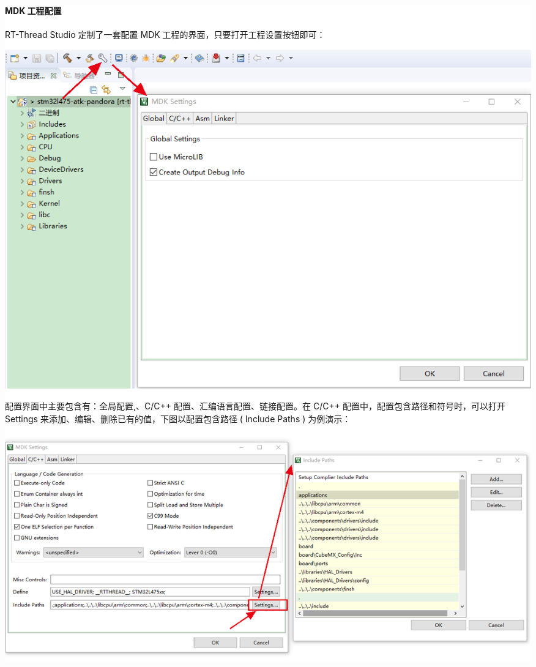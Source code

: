 #### MDK 工程配置

RT-Thread Studio 定制了一套配置 MDK 工程的界面，只要打开工程设置按钮即可：

![image-20210312103657961](figures/mdk_8.png)

配置界面中主要包含有：全局配置,、C/C++ 配置、汇编语言配置、链接配置。在 C/C++ 配置中，配置包含路径和符号时，可以打开 Settings 来添加、编辑、删除已有的值，下图以配置包含路径 ( Include Paths )  为例演示：

![image-20210312104002319](figures/mdk_9.png)
